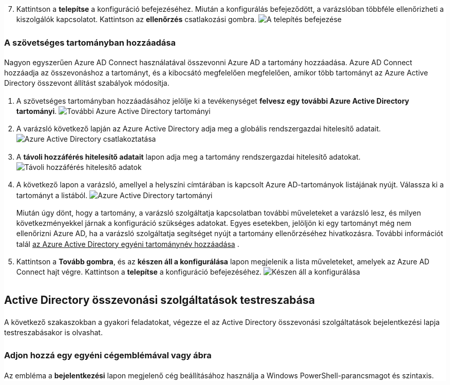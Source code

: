 7. Kattintson a **telepítse** a konfiguráció befejezéséhez. Miután a konfigurálás befejeződött, a varázslóban többféle ellenőrizheti a kiszolgálók kapcsolatot. Kattintson az **ellenőrzés** csatlakozási gombra.
![A telepítés befejezése](media\active-directory-aadconnect-federation-management\WapServer8.PNG)

### A szövetséges tartományban hozzáadása<a name=addfeddomain></a>

Nagyon egyszerűen Azure AD Connect használatával összevonni Azure AD a tartomány hozzáadása. Azure AD Connect hozzáadja az összevonáshoz a tartományt, és a kibocsátó megfelelően megfelelően, amikor több tartományt az Azure Active Directory összevont állítást szabályok módosítja.

1. A szövetséges tartományban hozzáadásához jelölje ki a tevékenységet **felvesz egy további Azure Active Directory tartományi**.
![További Azure Active Directory tartományi](media\active-directory-aadconnect-federation-management\AdditionalDomain1.PNG)

2. A varázsló következő lapján az Azure Active Directory adja meg a globális rendszergazdai hitelesítő adatait.
![Azure Active Directory csatlakoztatása](media\active-directory-aadconnect-federation-management\AdditionalDomain2.PNG)

3. A **távoli hozzáférés hitelesítő adatait** lapon adja meg a tartomány rendszergazdai hitelesítő adatokat.
![Távoli hozzáférés hitelesítő adatok](media\active-directory-aadconnect-federation-management\additionaldomain3.PNG)

4. A következő lapon a varázsló, amellyel a helyszíni címtárában is kapcsolt Azure AD-tartományok listájának nyújt. Válassza ki a tartományt a listából.
![Azure Active Directory tartományi](media\active-directory-aadconnect-federation-management\AdditionalDomain4.PNG)

    Miután úgy dönt, hogy a tartomány, a varázsló szolgáltatja kapcsolatban további műveleteket a varázsló lesz, és milyen következményekkel járnak a konfiguráció szükséges adatokat. Egyes esetekben, jelöljön ki egy tartományt még nem ellenőrizni Azure AD, ha a varázsló szolgáltatja segítséget nyújt a tartomány ellenőrzéséhez hivatkozásra. További információt talál [az Azure Active Directory egyéni tartománynév hozzáadása](active-directory-add-domain.md) .

5. Kattintson a **Tovább gombra**, és az **készen áll a konfigurálása** lapon megjelenik a lista műveleteket, amelyek az Azure AD Connect hajt végre. Kattintson a **telepítse** a konfiguráció befejezéséhez.
![Készen áll a konfigurálása](media\active-directory-aadconnect-federation-management\AdditionalDomain5.PNG)

## <a name="ad-fs-customization"></a>Active Directory összevonási szolgáltatások testreszabása

A következő szakaszokban a gyakori feladatokat, végezze el az Active Directory összevonási szolgáltatások bejelentkezési lapja testreszabásakor is olvashat.

### Adjon hozzá egy egyéni cégemblémával vagy ábra<a name=customlogo></a>

Az embléma a **bejelentkezési** lapon megjelenő cég beállításához használja a Windows PowerShell-parancsmagot és szintaxis.

